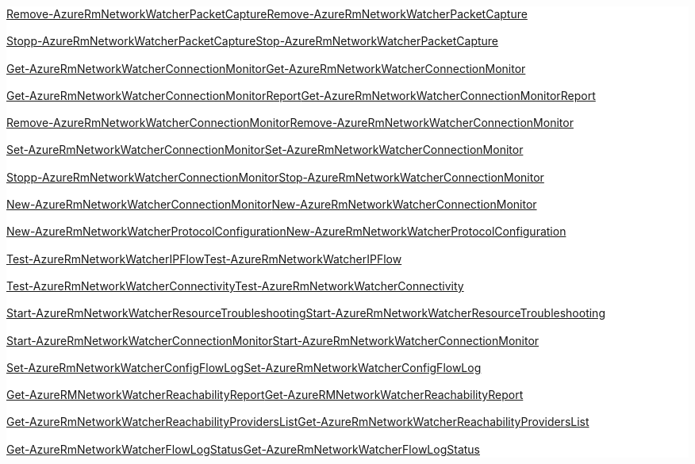 [<span data-ttu-id="2209a-179">Remove-AzureRmNetworkWatcherPacketCapture</span><span class="sxs-lookup"><span data-stu-id="2209a-179">Remove-AzureRmNetworkWatcherPacketCapture</span></span>]()

[<span data-ttu-id="2209a-180">Stopp-AzureRmNetworkWatcherPacketCapture</span><span class="sxs-lookup"><span data-stu-id="2209a-180">Stop-AzureRmNetworkWatcherPacketCapture</span></span>]()

[<span data-ttu-id="2209a-181">Get-AzureRmNetworkWatcherConnectionMonitor</span><span class="sxs-lookup"><span data-stu-id="2209a-181">Get-AzureRmNetworkWatcherConnectionMonitor</span></span>]()

[<span data-ttu-id="2209a-182">Get-AzureRmNetworkWatcherConnectionMonitorReport</span><span class="sxs-lookup"><span data-stu-id="2209a-182">Get-AzureRmNetworkWatcherConnectionMonitorReport</span></span>]()

[<span data-ttu-id="2209a-183">Remove-AzureRmNetworkWatcherConnectionMonitor</span><span class="sxs-lookup"><span data-stu-id="2209a-183">Remove-AzureRmNetworkWatcherConnectionMonitor</span></span>]()

[<span data-ttu-id="2209a-184">Set-AzureRmNetworkWatcherConnectionMonitor</span><span class="sxs-lookup"><span data-stu-id="2209a-184">Set-AzureRmNetworkWatcherConnectionMonitor</span></span>]()

[<span data-ttu-id="2209a-185">Stopp-AzureRmNetworkWatcherConnectionMonitor</span><span class="sxs-lookup"><span data-stu-id="2209a-185">Stop-AzureRmNetworkWatcherConnectionMonitor</span></span>]()

[<span data-ttu-id="2209a-186">New-AzureRmNetworkWatcherConnectionMonitor</span><span class="sxs-lookup"><span data-stu-id="2209a-186">New-AzureRmNetworkWatcherConnectionMonitor</span></span>]()

[<span data-ttu-id="2209a-187">New-AzureRmNetworkWatcherProtocolConfiguration</span><span class="sxs-lookup"><span data-stu-id="2209a-187">New-AzureRmNetworkWatcherProtocolConfiguration</span></span>]()

[<span data-ttu-id="2209a-188">Test-AzureRmNetworkWatcherIPFlow</span><span class="sxs-lookup"><span data-stu-id="2209a-188">Test-AzureRmNetworkWatcherIPFlow</span></span>]()

[<span data-ttu-id="2209a-189">Test-AzureRmNetworkWatcherConnectivity</span><span class="sxs-lookup"><span data-stu-id="2209a-189">Test-AzureRmNetworkWatcherConnectivity</span></span>]()

[<span data-ttu-id="2209a-190">Start-AzureRmNetworkWatcherResourceTroubleshooting</span><span class="sxs-lookup"><span data-stu-id="2209a-190">Start-AzureRmNetworkWatcherResourceTroubleshooting</span></span>]()

[<span data-ttu-id="2209a-191">Start-AzureRmNetworkWatcherConnectionMonitor</span><span class="sxs-lookup"><span data-stu-id="2209a-191">Start-AzureRmNetworkWatcherConnectionMonitor</span></span>]()

[<span data-ttu-id="2209a-192">Set-AzureRmNetworkWatcherConfigFlowLog</span><span class="sxs-lookup"><span data-stu-id="2209a-192">Set-AzureRmNetworkWatcherConfigFlowLog</span></span>]()

[<span data-ttu-id="2209a-193">Get-AzureRMNetworkWatcherReachabilityReport</span><span class="sxs-lookup"><span data-stu-id="2209a-193">Get-AzureRMNetworkWatcherReachabilityReport</span></span>]()

[<span data-ttu-id="2209a-194">Get-AzureRmNetworkWatcherReachabilityProvidersList</span><span class="sxs-lookup"><span data-stu-id="2209a-194">Get-AzureRmNetworkWatcherReachabilityProvidersList</span></span>]()

[<span data-ttu-id="2209a-195">Get-AzureRmNetworkWatcherFlowLogStatus</span><span class="sxs-lookup"><span data-stu-id="2209a-195">Get-AzureRmNetworkWatcherFlowLogStatus</span></span>]()
